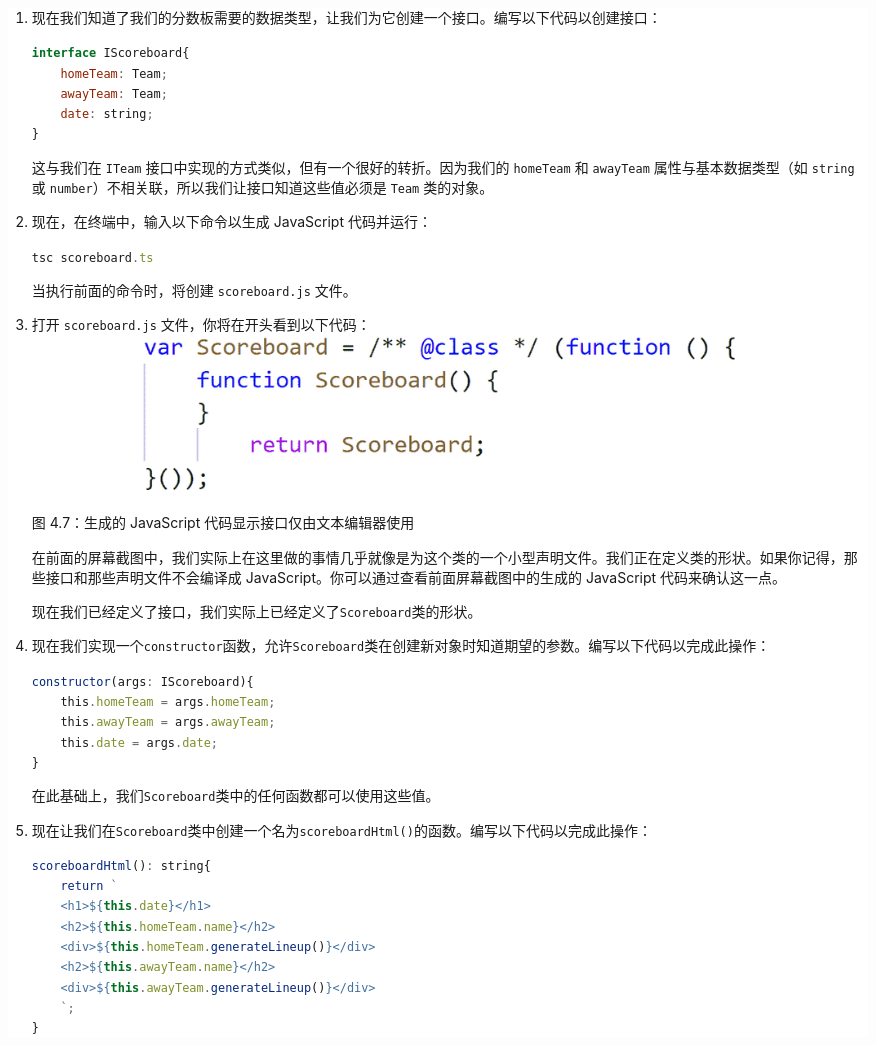 1.  现在我们知道了我们的分数板需要的数据类型，让我们为它创建一个接口。编写以下代码以创建接口：

    ```js
    interface IScoreboard{
        homeTeam: Team;
        awayTeam: Team;
        date: string;
    }
    ```

    这与我们在 `ITeam` 接口中实现的方式类似，但有一个很好的转折。因为我们的 `homeTeam` 和 `awayTeam` 属性与基本数据类型（如 `string` 或 `number`）不相关联，所以我们让接口知道这些值必须是 `Team` 类的对象。

1.  现在，在终端中，输入以下命令以生成 JavaScript 代码并运行：

    ```js
    tsc scoreboard.ts
    ```

    当执行前面的命令时，将创建 `scoreboard.js` 文件。

1.  打开 `scoreboard.js` 文件，你将在开头看到以下代码：![图 4.7：生成的 JavaScript 代码显示接口仅由文本编辑器使用    ](img/B14508_04_07.jpg)

    图 4.7：生成的 JavaScript 代码显示接口仅由文本编辑器使用

    在前面的屏幕截图中，我们实际上在这里做的事情几乎就像是为这个类的一个小型声明文件。我们正在定义类的形状。如果你记得，那些接口和那些声明文件不会编译成 JavaScript。你可以通过查看前面屏幕截图中的生成的 JavaScript 代码来确认这一点。

    现在我们已经定义了接口，我们实际上已经定义了`Scoreboard`类的形状。

1.  现在我们实现一个`constructor`函数，允许`Scoreboard`类在创建新对象时知道期望的参数。编写以下代码以完成此操作：

    ```js
    constructor(args: IScoreboard){
        this.homeTeam = args.homeTeam;
        this.awayTeam = args.awayTeam;
        this.date = args.date;
    }
    ```

    在此基础上，我们`Scoreboard`类中的任何函数都可以使用这些值。

1.  现在让我们在`Scoreboard`类中创建一个名为`scoreboardHtml()`的函数。编写以下代码以完成此操作：

    ```js
    scoreboardHtml(): string{
        return `
        <h1>${this.date}</h1>
        <h2>${this.homeTeam.name}</h2>
        <div>${this.homeTeam.generateLineup()}</div>
        <h2>${this.awayTeam.name}</h2>
        <div>${this.awayTeam.generateLineup()}</div>
        `;
    }
    ```
